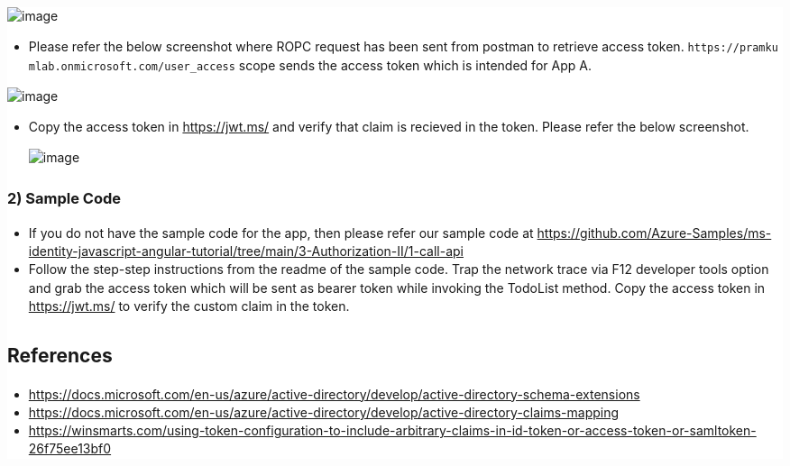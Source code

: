    ![image](https://user-images.githubusercontent.com/62542910/167793493-cd9cea02-f559-48f5-a036-4454c6934bbf.png)
   
   - Please refer the below screenshot where ROPC request has been sent from postman to retrieve access token. `https://pramkumlab.onmicrosoft.com/user_access` scope sends the access token which is intended for App A.
    
   ![image](https://user-images.githubusercontent.com/62542910/167797620-62862ff1-1c96-47b6-a838-0fe86422cfe5.png)


  - Copy the access token in https://jwt.ms/ and verify that claim is recieved in the token. Please refer the below screenshot. 
  
    ![image](https://user-images.githubusercontent.com/62542910/167798298-41a22cf7-e39c-4817-b6c0-cd87904313e4.png)
    
  ### 2) Sample Code
   -   If you do not have the sample code for the app, then please refer our sample code at https://github.com/Azure-Samples/ms-identity-javascript-angular-tutorial/tree/main/3-Authorization-II/1-call-api
   -   Follow the step-step instructions from the readme of the sample code. Trap the network trace via F12 developer tools option and grab the access token which will be sent as bearer token while invoking the TodoList method. Copy the access token in https://jwt.ms/  to verify the custom claim in the token. 

## References 
- https://docs.microsoft.com/en-us/azure/active-directory/develop/active-directory-schema-extensions
- https://docs.microsoft.com/en-us/azure/active-directory/develop/active-directory-claims-mapping
- https://winsmarts.com/using-token-configuration-to-include-arbitrary-claims-in-id-token-or-access-token-or-samltoken-26f75ee13bf0

